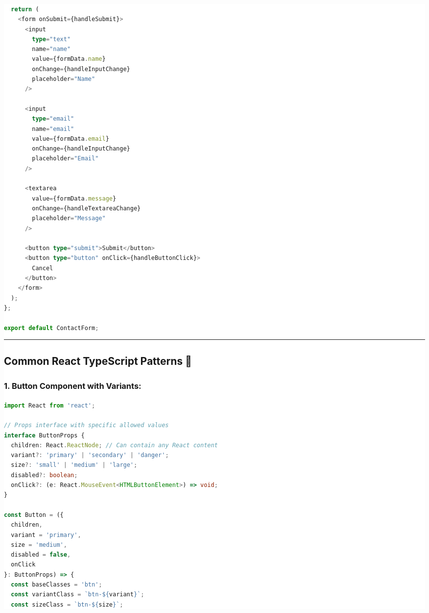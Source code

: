 ```typescript
  return (
    <form onSubmit={handleSubmit}>
      <input
        type="text"
        name="name"
        value={formData.name}
        onChange={handleInputChange}
        placeholder="Name"
      />
      
      <input
        type="email"
        name="email"
        value={formData.email}
        onChange={handleInputChange}
        placeholder="Email"
      />
      
      <textarea
        value={formData.message}
        onChange={handleTextareaChange}
        placeholder="Message"
      />
      
      <button type="submit">Submit</button>
      <button type="button" onClick={handleButtonClick}>
        Cancel
      </button>
    </form>
  );
};

export default ContactForm;
```

---

## Common React TypeScript Patterns 🎨

### 1. Button Component with Variants:
```typescript
import React from 'react';

// Props interface with specific allowed values
interface ButtonProps {
  children: React.ReactNode; // Can contain any React content
  variant?: 'primary' | 'secondary' | 'danger';
  size?: 'small' | 'medium' | 'large';
  disabled?: boolean;
  onClick?: (e: React.MouseEvent<HTMLButtonElement>) => void;
}

const Button = ({ 
  children, 
  variant = 'primary', 
  size = 'medium', 
  disabled = false,
  onClick 
}: ButtonProps) => {
  const baseClasses = 'btn';
  const variantClass = `btn-${variant}`;
  const sizeClass = `btn-${size}`;
```